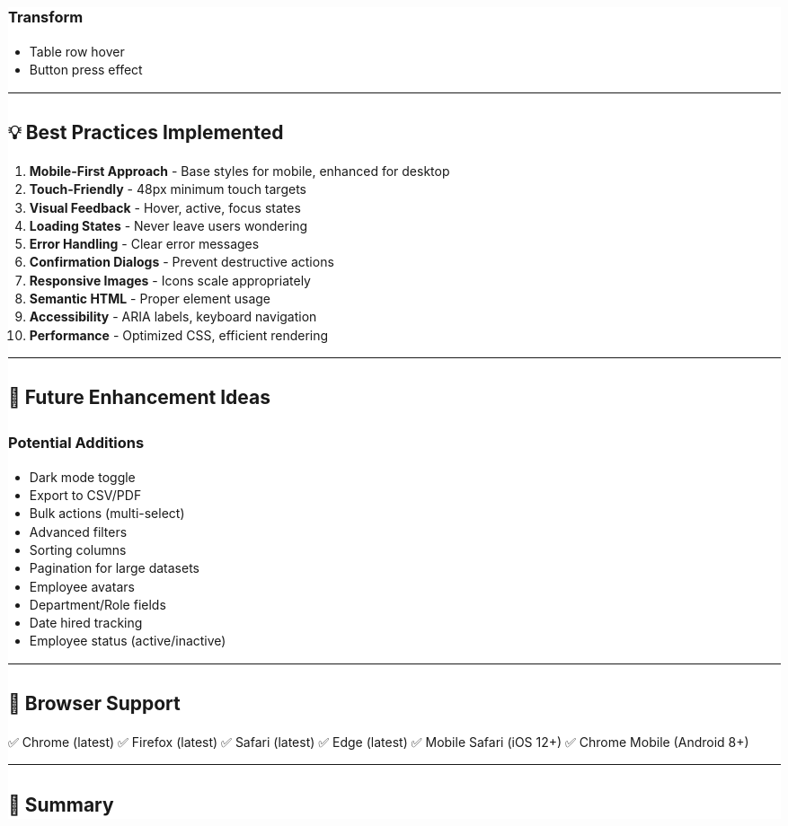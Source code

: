 ### Transform
- Table row hover
- Button press effect

---

## 💡 Best Practices Implemented

1. **Mobile-First Approach** - Base styles for mobile, enhanced for desktop
2. **Touch-Friendly** - 48px minimum touch targets
3. **Visual Feedback** - Hover, active, focus states
4. **Loading States** - Never leave users wondering
5. **Error Handling** - Clear error messages
6. **Confirmation Dialogs** - Prevent destructive actions
7. **Responsive Images** - Icons scale appropriately
8. **Semantic HTML** - Proper element usage
9. **Accessibility** - ARIA labels, keyboard navigation
10. **Performance** - Optimized CSS, efficient rendering

---

## 🔄 Future Enhancement Ideas

### Potential Additions
- Dark mode toggle
- Export to CSV/PDF
- Bulk actions (multi-select)
- Advanced filters
- Sorting columns
- Pagination for large datasets
- Employee avatars
- Department/Role fields
- Date hired tracking
- Employee status (active/inactive)

---

## 📝 Browser Support

✅ Chrome (latest)
✅ Firefox (latest)
✅ Safari (latest)
✅ Edge (latest)
✅ Mobile Safari (iOS 12+)
✅ Chrome Mobile (Android 8+)

---

## 🎉 Summary
